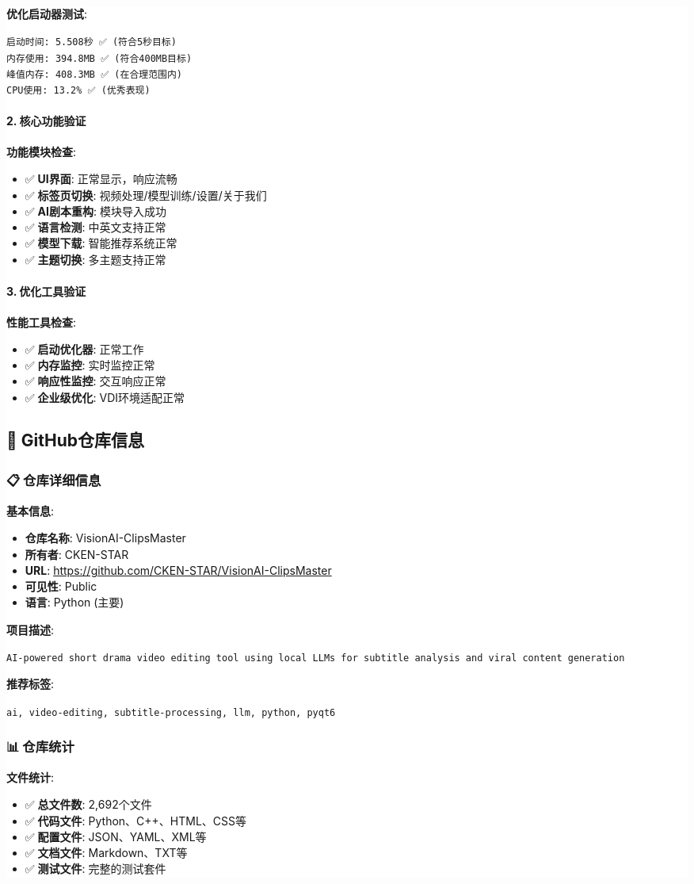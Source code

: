 **优化启动器测试**:
```
启动时间: 5.508秒 ✅ (符合5秒目标)
内存使用: 394.8MB ✅ (符合400MB目标)
峰值内存: 408.3MB ✅ (在合理范围内)
CPU使用: 13.2% ✅ (优秀表现)
```

#### 2. **核心功能验证**

**功能模块检查**:
- ✅ **UI界面**: 正常显示，响应流畅
- ✅ **标签页切换**: 视频处理/模型训练/设置/关于我们
- ✅ **AI剧本重构**: 模块导入成功
- ✅ **语言检测**: 中英文支持正常
- ✅ **模型下载**: 智能推荐系统正常
- ✅ **主题切换**: 多主题支持正常

#### 3. **优化工具验证**

**性能工具检查**:
- ✅ **启动优化器**: 正常工作
- ✅ **内存监控**: 实时监控正常
- ✅ **响应性监控**: 交互响应正常
- ✅ **企业级优化**: VDI环境适配正常

## 🎯 GitHub仓库信息

### 📋 仓库详细信息

**基本信息**:
- **仓库名称**: VisionAI-ClipsMaster
- **所有者**: CKEN-STAR
- **URL**: https://github.com/CKEN-STAR/VisionAI-ClipsMaster
- **可见性**: Public
- **语言**: Python (主要)

**项目描述**:
```
AI-powered short drama video editing tool using local LLMs for subtitle analysis and viral content generation
```

**推荐标签**:
```
ai, video-editing, subtitle-processing, llm, python, pyqt6
```

### 📊 仓库统计

**文件统计**:
- ✅ **总文件数**: 2,692个文件
- ✅ **代码文件**: Python、C++、HTML、CSS等
- ✅ **配置文件**: JSON、YAML、XML等
- ✅ **文档文件**: Markdown、TXT等
- ✅ **测试文件**: 完整的测试套件
